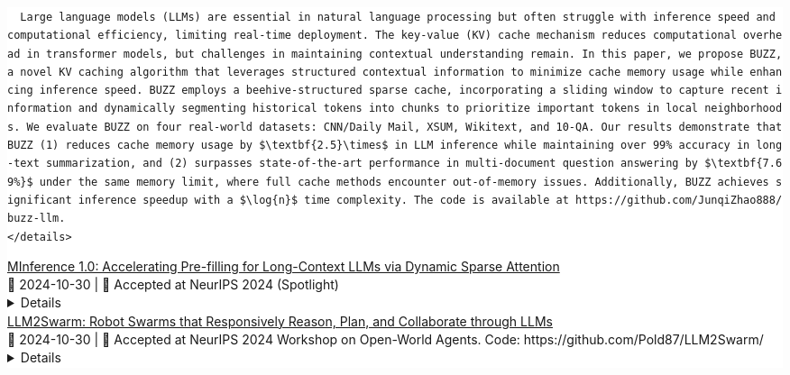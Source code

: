       Large language models (LLMs) are essential in natural language processing but often struggle with inference speed and computational efficiency, limiting real-time deployment. The key-value (KV) cache mechanism reduces computational overhead in transformer models, but challenges in maintaining contextual understanding remain. In this paper, we propose BUZZ, a novel KV caching algorithm that leverages structured contextual information to minimize cache memory usage while enhancing inference speed. BUZZ employs a beehive-structured sparse cache, incorporating a sliding window to capture recent information and dynamically segmenting historical tokens into chunks to prioritize important tokens in local neighborhoods. We evaluate BUZZ on four real-world datasets: CNN/Daily Mail, XSUM, Wikitext, and 10-QA. Our results demonstrate that BUZZ (1) reduces cache memory usage by $\textbf{2.5}\times$ in LLM inference while maintaining over 99% accuracy in long-text summarization, and (2) surpasses state-of-the-art performance in multi-document question answering by $\textbf{7.69%}$ under the same memory limit, where full cache methods encounter out-of-memory issues. Additionally, BUZZ achieves significant inference speedup with a $\log{n}$ time complexity. The code is available at https://github.com/JunqiZhao888/buzz-llm.
    </details>
</div>
<div class="paper-card">
    <div class="paper-title"><a href="http://arxiv.org/abs/2407.02490v2">MInference 1.0: Accelerating Pre-filling for Long-Context LLMs via Dynamic Sparse Attention</a></div>
    <div class="paper-meta">
      📅 2024-10-30
      | 💬 Accepted at NeurIPS 2024 (Spotlight)
    </div>
    <details class="paper-abstract">
      The computational challenges of Large Language Model (LLM) inference remain a significant barrier to their widespread deployment, especially as prompt lengths continue to increase. Due to the quadratic complexity of the attention computation, it takes 30 minutes for an 8B LLM to process a prompt of 1M tokens (i.e., the pre-filling stage) on a single A100 GPU. Existing methods for speeding up prefilling often fail to maintain acceptable accuracy or efficiency when applied to long-context LLMs. To address this gap, we introduce MInference (Milliontokens Inference), a sparse calculation method designed to accelerate pre-filling of long-sequence processing. Specifically, we identify three unique patterns in long-context attention matrices-the A-shape, Vertical-Slash, and Block-Sparsethat can be leveraged for efficient sparse computation on GPUs. We determine the optimal pattern for each attention head offline and dynamically build sparse indices based on the assigned pattern during inference. With the pattern and sparse indices, we perform efficient sparse attention calculations via our optimized GPU kernels to significantly reduce the latency in the pre-filling stage of long-context LLMs. Our proposed technique can be directly applied to existing LLMs without any modifications to the pre-training setup or additional fine-tuning. By evaluating on a wide range of downstream tasks, including InfiniteBench, RULER, PG-19, and Needle In A Haystack, and models including LLaMA-3-1M, GLM4-1M, Yi-200K, Phi-3-128K, and Qwen2-128K, we demonstrate that MInference effectively reduces inference latency by up to 10x for pre-filling on an A100, while maintaining accuracy. Our code is available at https://aka.ms/MInference.
    </details>
</div>
<div class="paper-card">
    <div class="paper-title"><a href="http://arxiv.org/abs/2410.11387v3">LLM2Swarm: Robot Swarms that Responsively Reason, Plan, and Collaborate through LLMs</a></div>
    <div class="paper-meta">
      📅 2024-10-30
      | 💬 Accepted at NeurIPS 2024 Workshop on Open-World Agents. Code: https://github.com/Pold87/LLM2Swarm/
    </div>
    <details class="paper-abstract">